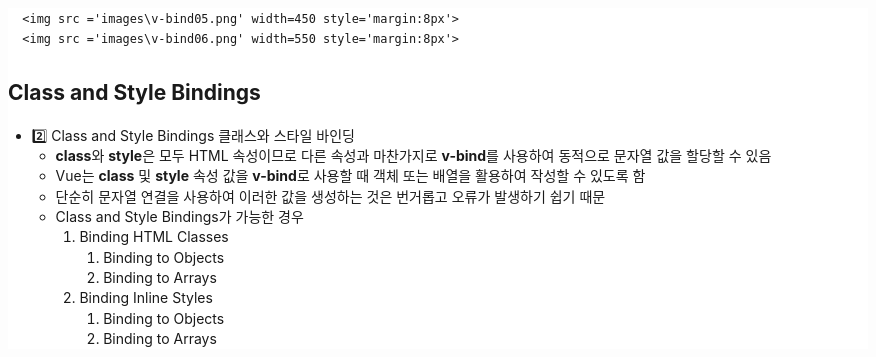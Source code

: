       <img src ='images\v-bind05.png' width=450 style='margin:8px'>     
      <img src ='images\v-bind06.png' width=550 style='margin:8px'>     

## Class and Style Bindings
- 2️⃣ Class and Style Bindings 클래스와 스타일 바인딩
  - **class**와 **style**은 모두 HTML 속성이므로 다른 속성과 마찬가지로 **v-bind**를 사용하여 동적으로 문자열 값을 할당할 수 있음
  - Vue는 **class** 및 **style** 속성 값을 **v-bind**로 사용할 때 객체 또는 배열을 활용하여 작성할 수 있도록 함
  - 단순히 문자열 연결을 사용하여 이러한 값을 생성하는 것은 번거롭고 오류가 발생하기 쉽기 때문
  - Class and Style Bindings가 가능한 경우
    1. Binding HTML Classes
       1. Binding to Objects
       2. Binding to Arrays
    2. Binding Inline Styles
       1. Binding to Objects
       2. Binding to Arrays 
